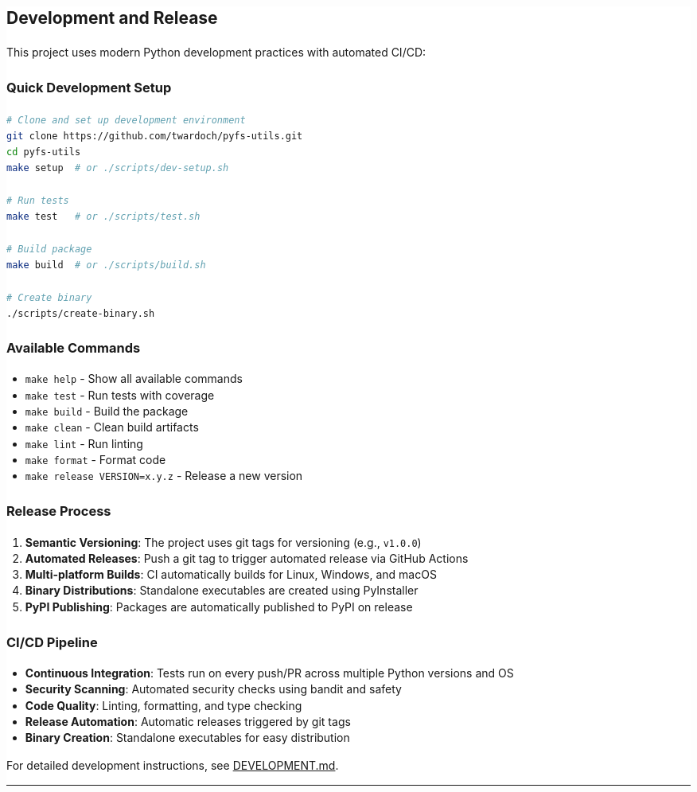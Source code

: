 
## Development and Release

This project uses modern Python development practices with automated CI/CD:

### Quick Development Setup

```bash
# Clone and set up development environment
git clone https://github.com/twardoch/pyfs-utils.git
cd pyfs-utils
make setup  # or ./scripts/dev-setup.sh

# Run tests
make test   # or ./scripts/test.sh

# Build package
make build  # or ./scripts/build.sh

# Create binary
./scripts/create-binary.sh
```

### Available Commands

- `make help` - Show all available commands
- `make test` - Run tests with coverage
- `make build` - Build the package
- `make clean` - Clean build artifacts
- `make lint` - Run linting
- `make format` - Format code
- `make release VERSION=x.y.z` - Release a new version

### Release Process

1. **Semantic Versioning**: The project uses git tags for versioning (e.g., `v1.0.0`)
2. **Automated Releases**: Push a git tag to trigger automated release via GitHub Actions
3. **Multi-platform Builds**: CI automatically builds for Linux, Windows, and macOS
4. **Binary Distributions**: Standalone executables are created using PyInstaller
5. **PyPI Publishing**: Packages are automatically published to PyPI on release

### CI/CD Pipeline

- **Continuous Integration**: Tests run on every push/PR across multiple Python versions and OS
- **Security Scanning**: Automated security checks using bandit and safety
- **Code Quality**: Linting, formatting, and type checking
- **Release Automation**: Automatic releases triggered by git tags
- **Binary Creation**: Standalone executables for easy distribution

For detailed development instructions, see [DEVELOPMENT.md](DEVELOPMENT.md).

---
